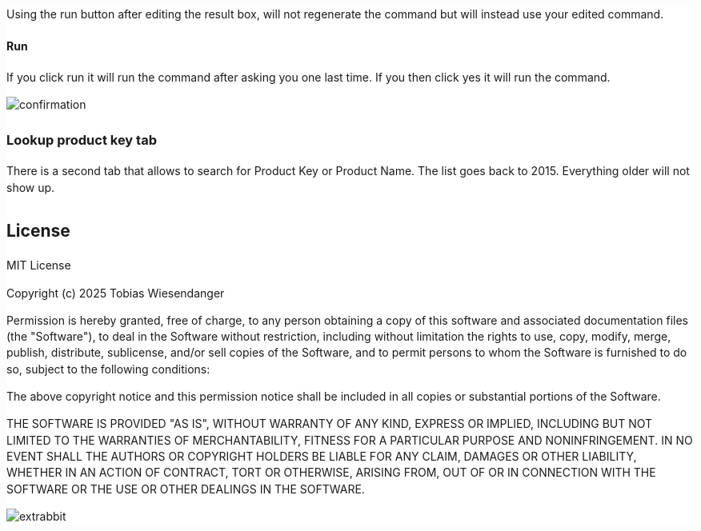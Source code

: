 Using the run button after editing the result box, will not regenerate the command but will instead use your edited command.

#### Run

If you click run it will run the command after asking you one last time. If you then click yes it will run the command.

![confirmation](resources/2023-03-22-10-37-21.png)

### Lookup product key tab

There is a second tab that allows to search for Product Key or Product Name. The list goes back to 2015. Everything older will not show up.

## License

MIT License

Copyright (c) 2025 Tobias Wiesendanger

Permission is hereby granted, free of charge, to any person obtaining a copy of this software and associated documentation files (the "Software"), to deal in the Software without restriction, including without limitation the rights to use, copy, modify, merge, publish, distribute, sublicense, and/or sell copies of the Software, and to permit persons to whom the Software is furnished to do so, subject to the following conditions:

The above copyright notice and this permission notice shall be included in all copies or substantial portions of the Software.

THE SOFTWARE IS PROVIDED "AS IS", WITHOUT WARRANTY OF ANY KIND, EXPRESS OR IMPLIED, INCLUDING BUT NOT LIMITED TO THE WARRANTIES OF MERCHANTABILITY, FITNESS FOR A PARTICULAR PURPOSE AND NONINFRINGEMENT. IN NO EVENT SHALL THE AUTHORS OR COPYRIGHT HOLDERS BE LIABLE FOR ANY CLAIM, DAMAGES OR OTHER LIABILITY, WHETHER IN AN ACTION OF CONTRACT, TORT OR OTHERWISE, ARISING FROM, OUT OF OR IN CONNECTION WITH THE SOFTWARE OR THE USE OR OTHER DEALINGS IN THE SOFTWARE.

![extrabbit](AdskLicensingModifier/Assets/extrabbit.png)

